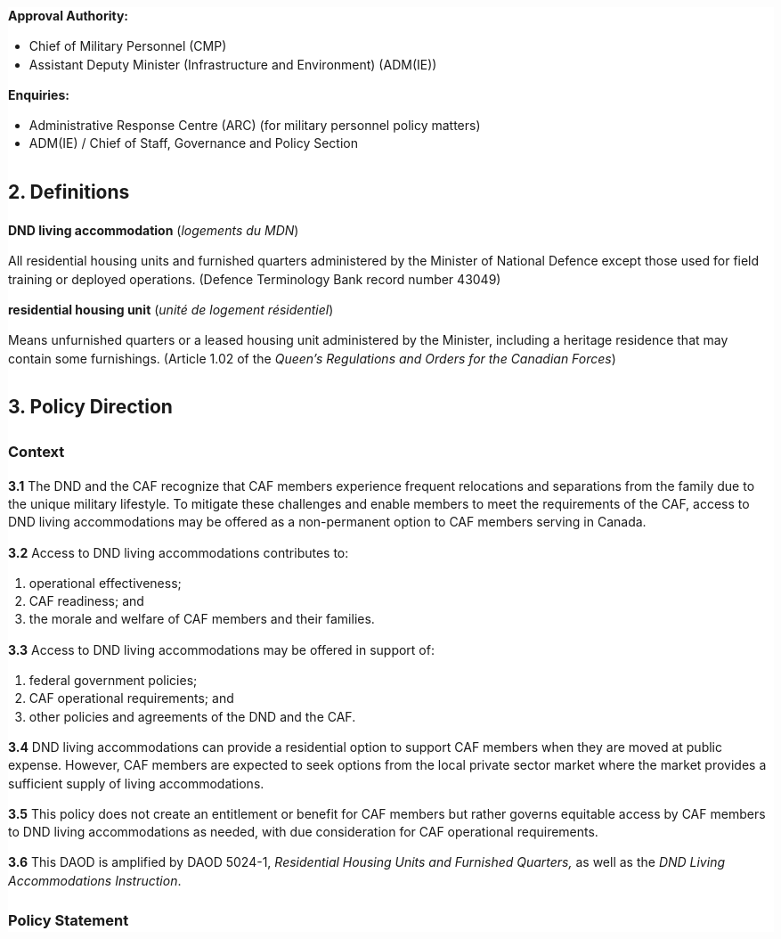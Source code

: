 **Approval Authority:**

*   Chief of Military Personnel (CMP)
*   Assistant Deputy Minister (Infrastructure and Environment) (ADM(IE))

**Enquiries:**

*   Administrative Response Centre (ARC) (for military personnel policy matters)
*   ADM(IE) / Chief of Staff, Governance and Policy Section

2\. Definitions
---------------

**DND living accommodation** (_logements du MDN_)

All residential housing units and furnished quarters administered by the Minister of National Defence except those used for field training or deployed operations. (Defence Terminology Bank record number 43049)

**residential housing unit** (_unité de logement résidentiel_)

Means unfurnished quarters or a leased housing unit administered by the Minister, including a heritage residence that may contain some furnishings. (Article 1.02 of the _Queen’s Regulations and Orders for the Canadian Forces_)

3\. Policy Direction
--------------------

### Context

**3.1** The DND and the CAF recognize that CAF members experience frequent relocations and separations from the family due to the unique military lifestyle. To mitigate these challenges and enable members to meet the requirements of the CAF, access to DND living accommodations may be offered as a non-permanent option to CAF members serving in Canada.

**3.2** Access to DND living accommodations contributes to:

1.  operational effectiveness;
2.  CAF readiness; and
3.  the morale and welfare of CAF members and their families.

**3.3** Access to DND living accommodations may be offered in support of:

1.  federal government policies;
2.  CAF operational requirements; and
3.  other policies and agreements of the DND and the CAF.

**3.4** DND living accommodations can provide a residential option to support CAF members when they are moved at public expense. However, CAF members are expected to seek options from the local private sector market where the market provides a sufficient supply of living accommodations.

**3.5** This policy does not create an entitlement or benefit for CAF members but rather governs equitable access by CAF members to DND living accommodations as needed, with due consideration for CAF operational requirements.

**3.6** This DAOD is amplified by DAOD 5024-1, _Residential Housing Units and Furnished Quarters,_ as well as the _DND Living Accommodations Instruction_.

### Policy Statement
